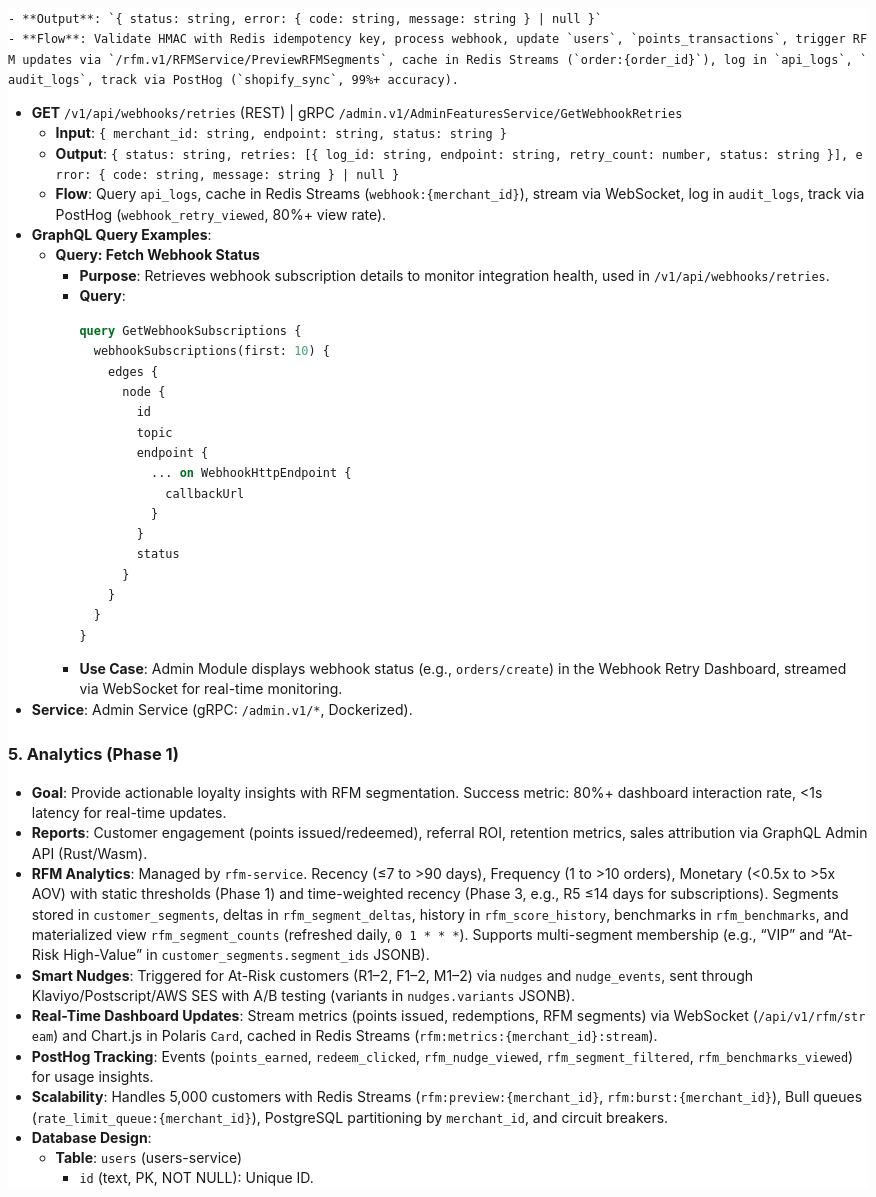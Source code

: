     - **Output**: `{ status: string, error: { code: string, message: string } | null }`
    - **Flow**: Validate HMAC with Redis idempotency key, process webhook, update `users`, `points_transactions`, trigger RFM updates via `/rfm.v1/RFMService/PreviewRFMSegments`, cache in Redis Streams (`order:{order_id}`), log in `api_logs`, `audit_logs`, track via PostHog (`shopify_sync`, 99%+ accuracy).
  - **GET** `/v1/api/webhooks/retries` (REST) | gRPC `/admin.v1/AdminFeaturesService/GetWebhookRetries`
    - **Input**: `{ merchant_id: string, endpoint: string, status: string }`
    - **Output**: `{ status: string, retries: [{ log_id: string, endpoint: string, retry_count: number, status: string }], error: { code: string, message: string } | null }`
    - **Flow**: Query `api_logs`, cache in Redis Streams (`webhook:{merchant_id}`), stream via WebSocket, log in `audit_logs`, track via PostHog (`webhook_retry_viewed`, 80%+ view rate).
- **GraphQL Query Examples**:
  - **Query: Fetch Webhook Status**
    - **Purpose**: Retrieves webhook subscription details to monitor integration health, used in `/v1/api/webhooks/retries`.
    - **Query**:
      ```graphql
      query GetWebhookSubscriptions {
        webhookSubscriptions(first: 10) {
          edges {
            node {
              id
              topic
              endpoint {
                ... on WebhookHttpEndpoint {
                  callbackUrl
                }
              }
              status
            }
          }
        }
      }
      ```
    - **Use Case**: Admin Module displays webhook status (e.g., `orders/create`) in the Webhook Retry Dashboard, streamed via WebSocket for real-time monitoring.
- **Service**: Admin Service (gRPC: `/admin.v1/*`, Dockerized).

### 5. Analytics (Phase 1)
- **Goal**: Provide actionable loyalty insights with RFM segmentation. Success metric: 80%+ dashboard interaction rate, <1s latency for real-time updates.
- **Reports**: Customer engagement (points issued/redeemed), referral ROI, retention metrics, sales attribution via GraphQL Admin API (Rust/Wasm).
- **RFM Analytics**: Managed by `rfm-service`. Recency (≤7 to >90 days), Frequency (1 to >10 orders), Monetary (<0.5x to >5x AOV) with static thresholds (Phase 1) and time-weighted recency (Phase 3, e.g., R5 ≤14 days for subscriptions). Segments stored in `customer_segments`, deltas in `rfm_segment_deltas`, history in `rfm_score_history`, benchmarks in `rfm_benchmarks`, and materialized view `rfm_segment_counts` (refreshed daily, `0 1 * * *`). Supports multi-segment membership (e.g., “VIP” and “At-Risk High-Value” in `customer_segments.segment_ids` JSONB).
- **Smart Nudges**: Triggered for At-Risk customers (R1–2, F1–2, M1–2) via `nudges` and `nudge_events`, sent through Klaviyo/Postscript/AWS SES with A/B testing (variants in `nudges.variants` JSONB).
- **Real-Time Dashboard Updates**: Stream metrics (points issued, redemptions, RFM segments) via WebSocket (`/api/v1/rfm/stream`) and Chart.js in Polaris `Card`, cached in Redis Streams (`rfm:metrics:{merchant_id}:stream`).
- **PostHog Tracking**: Events (`points_earned`, `redeem_clicked`, `rfm_nudge_viewed`, `rfm_segment_filtered`, `rfm_benchmarks_viewed`) for usage insights.
- **Scalability**: Handles 5,000 customers with Redis Streams (`rfm:preview:{merchant_id}`, `rfm:burst:{merchant_id}`), Bull queues (`rate_limit_queue:{merchant_id}`), PostgreSQL partitioning by `merchant_id`, and circuit breakers.
- **Database Design**:
  - **Table**: `users` (users-service)
    - `id` (text, PK, NOT NULL): Unique ID.